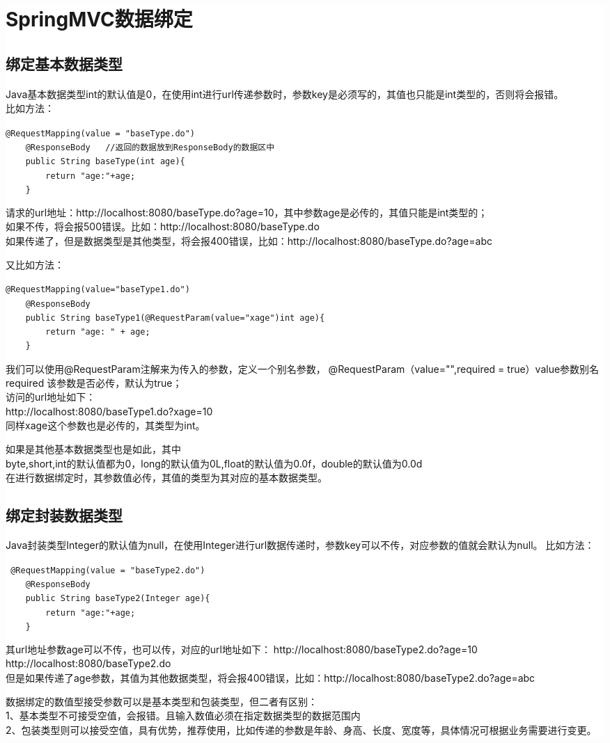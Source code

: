 # SpringMVC数据绑定   

## 绑定基本数据类型           
Java基本数据类型int的默认值是0，在使用int进行url传递参数时，参数key是必须写的，其值也只能是int类型的，否则将会报错。  
比如方法：   

    @RequestMapping(value = "baseType.do")    
        @ResponseBody   //返回的数据放到ResponseBody的数据区中    
        public String baseType(int age){    
            return "age:"+age;    
        }    
请求的url地址：http://localhost:8080/baseType.do?age=10，其中参数age是必传的，其值只能是int类型的；   
如果不传，将会报500错误。比如：http://localhost:8080/baseType.do    
如果传递了，但是数据类型是其他类型，将会报400错误，比如：http://localhost:8080/baseType.do?age=abc     

又比如方法：  

    @RequestMapping(value="baseType1.do")   
        @ResponseBody   
        public String baseType1(@RequestParam(value="xage")int age){    
            return "age: " + age;   
        }   
我们可以使用@RequestParam注解来为传入的参数，定义一个别名参数，
@RequestParam（value="",required = true）value参数别名 required 该参数是否必传，默认为true；     
访问的url地址如下：    
http://localhost:8080/baseType1.do?xage=10    
同样xage这个参数也是必传的，其类型为int。

如果是其他基本数据类型也是如此，其中    
byte,short,int的默认值都为0，long的默认值为0L,float的默认值为0.0f，double的默认值为0.0d     
在进行数据绑定时，其参数值必传，其值的类型为其对应的基本数据类型。


## 绑定封装数据类型     
Java封装类型Integer的默认值为null，在使用Integer进行url数据传递时，参数key可以不传，对应参数的值就会默认为null。
比如方法：   

     @RequestMapping(value = "baseType2.do")    
        @ResponseBody    
        public String baseType2(Integer age){    
            return "age:"+age;    
        }   
 其url地址参数age可以不传，也可以传，对应的url地址如下：
 http://localhost:8080/baseType2.do?age=10    
 http://localhost:8080/baseType2.do    
 但是如果传递了age参数，其值为其他数据类型，将会报400错误，比如：http://localhost:8080/baseType2.do?age=abc   
 
 数据绑定的数值型接受参数可以是基本类型和包装类型，但二者有区别：   
 1、基本类型不可接受空值，会报错。且输入数值必须在指定数据类型的数据范围内   
 2、包装类型则可以接受空值，具有优势，推荐使用，比如传递的参数是年龄、身高、长度、宽度等，具体情况可根据业务需要进行变更。    

